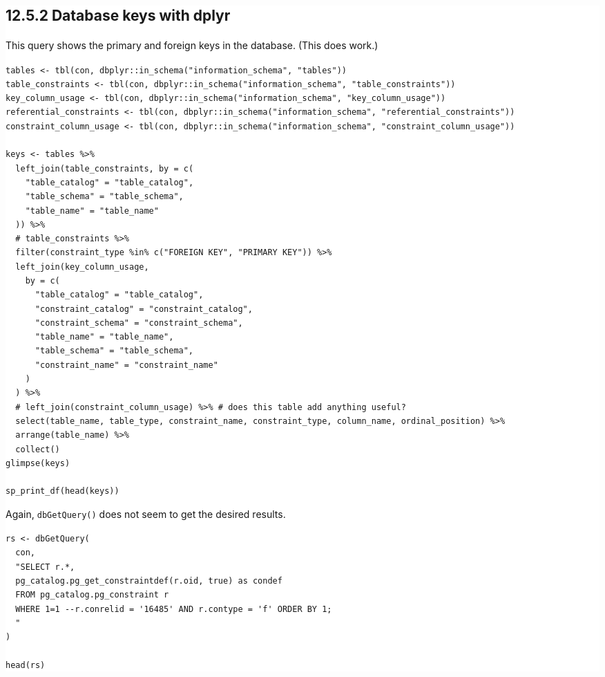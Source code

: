## 12.5.2 Database keys with dplyr
This query shows the primary and foreign keys in the database. (This does work.)
```
tables <- tbl(con, dbplyr::in_schema("information_schema", "tables"))
table_constraints <- tbl(con, dbplyr::in_schema("information_schema", "table_constraints"))
key_column_usage <- tbl(con, dbplyr::in_schema("information_schema", "key_column_usage"))
referential_constraints <- tbl(con, dbplyr::in_schema("information_schema", "referential_constraints"))
constraint_column_usage <- tbl(con, dbplyr::in_schema("information_schema", "constraint_column_usage"))

keys <- tables %>%
  left_join(table_constraints, by = c(
    "table_catalog" = "table_catalog",
    "table_schema" = "table_schema",
    "table_name" = "table_name"
  )) %>%
  # table_constraints %>%
  filter(constraint_type %in% c("FOREIGN KEY", "PRIMARY KEY")) %>%
  left_join(key_column_usage,
    by = c(
      "table_catalog" = "table_catalog",
      "constraint_catalog" = "constraint_catalog",
      "constraint_schema" = "constraint_schema",
      "table_name" = "table_name",
      "table_schema" = "table_schema",
      "constraint_name" = "constraint_name"
    )
  ) %>%
  # left_join(constraint_column_usage) %>% # does this table add anything useful?
  select(table_name, table_type, constraint_name, constraint_type, column_name, ordinal_position) %>%
  arrange(table_name) %>%
  collect()
glimpse(keys)

sp_print_df(head(keys))
```

Again, `dbGetQuery()` does not seem to get the desired results.
```
rs <- dbGetQuery(
  con,
  "SELECT r.*,
  pg_catalog.pg_get_constraintdef(r.oid, true) as condef
  FROM pg_catalog.pg_constraint r
  WHERE 1=1 --r.conrelid = '16485' AND r.contype = 'f' ORDER BY 1;
  "
)

head(rs)
```
